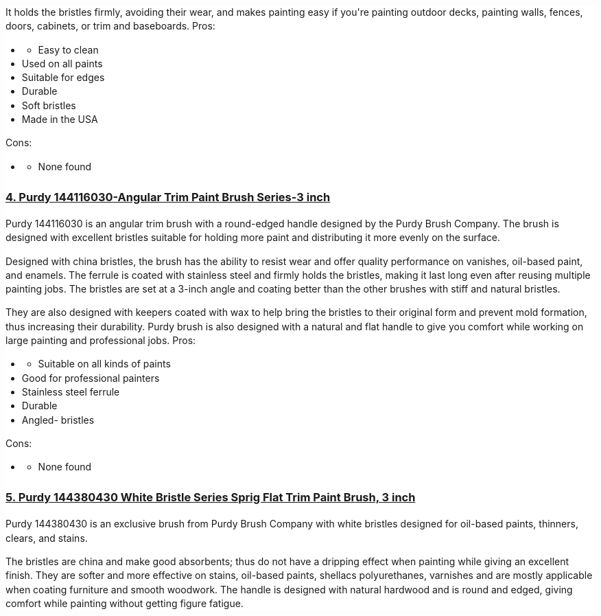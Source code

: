 It holds the bristles firmly, avoiding their wear, and makes painting easy if you're painting outdoor decks, painting walls, fences, doors, cabinets, or trim and baseboards. 
Pros:
- - Easy to clean
- Used on all paints
- Suitable for edges
- Durable
- Soft bristles
- Made in the USA



Cons:
- - None found



###  [4. Purdy 144116030-Angular Trim Paint Brush Series-3 inch](https://www.amazon.com/dp/B00002N8YE/?tag=p-policy-20)

Purdy 144116030 is an angular trim brush with a round-edged handle designed by the Purdy Brush Company. The brush is designed with excellent bristles suitable for holding more paint and distributing it more evenly on the surface.

Designed with china bristles, the brush has the ability to resist wear and offer quality performance on vanishes, oil-based paint, and enamels. The ferrule is coated with stainless steel and firmly holds the bristles, making it last long even after reusing multiple painting jobs. The bristles are set at a 3-inch angle and coating better than the other brushes with stiff and natural bristles.

They are also designed with keepers coated with wax to help bring the bristles to their original form and prevent mold formation, thus increasing their durability. Purdy brush is also designed with a natural and flat handle to give you comfort while working on large painting and professional jobs. 
Pros:
- - Suitable on all kinds of paints
- Good for professional painters
- Stainless steel ferrule
- Durable
- Angled- bristles



Cons:
- - None found



###  [5. Purdy 144380430 White Bristle Series Sprig Flat Trim Paint Brush, 3 inch](https://www.amazon.com/dp/B00002N6IL/?tag=p-policy-20)

Purdy 144380430 is an exclusive brush from Purdy Brush Company with white bristles designed for oil-based paints, thinners, clears, and stains.

The bristles are china and make good absorbents; thus do not have a dripping effect when painting while giving an excellent finish. They are softer and more effective on stains, oil-based paints, shellacs polyurethanes, varnishes and are mostly applicable when coating furniture and smooth woodwork. The handle is designed with natural hardwood and is round and edged, giving comfort while painting without getting figure fatigue.
